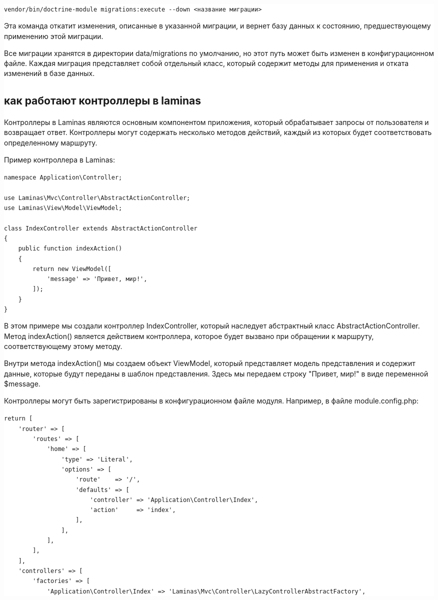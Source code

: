```
vendor/bin/doctrine-module migrations:execute --down <название миграции>
```

Эта команда откатит изменения, описанные в указанной миграции, и вернет базу данных к состоянию, предшествующему применению этой миграции.

Все миграции хранятся в директории data/migrations по умолчанию, но этот путь может быть изменен в конфигурационном файле. Каждая миграция представляет собой отдельный класс, который содержит методы для применения и отката изменений в базе данных.

## как работают контроллеры в laminas

Контроллеры в Laminas являются основным компонентом приложения, который обрабатывает запросы от пользователя и возвращает ответ. Контроллеры могут содержать несколько методов действий, каждый из которых будет соответствовать определенному маршруту.

Пример контроллера в Laminas:

```
namespace Application\Controller;

use Laminas\Mvc\Controller\AbstractActionController;
use Laminas\View\Model\ViewModel;

class IndexController extends AbstractActionController
{
    public function indexAction()
    {
        return new ViewModel([
            'message' => 'Привет, мир!',
        ]);
    }
}
```


В этом примере мы создали контроллер IndexController, который наследует абстрактный класс AbstractActionController. Метод indexAction() является действием контроллера, которое будет вызвано при обращении к маршруту, соответствующему этому методу.

Внутри метода indexAction() мы создаем объект ViewModel, который представляет модель представления и содержит данные, которые будут переданы в шаблон представления. Здесь мы передаем строку "Привет, мир!" в виде переменной $message.

Контроллеры могут быть зарегистрированы в конфигурационном файле модуля. Например, в файле module.config.php:

```
return [
    'router' => [
        'routes' => [
            'home' => [
                'type' => 'Literal',
                'options' => [
                    'route'    => '/',
                    'defaults' => [
                        'controller' => 'Application\Controller\Index',
                        'action'     => 'index',
                    ],
                ],
            ],
        ],
    ],
    'controllers' => [
        'factories' => [
            'Application\Controller\Index' => 'Laminas\Mvc\Controller\LazyControllerAbstractFactory',
```